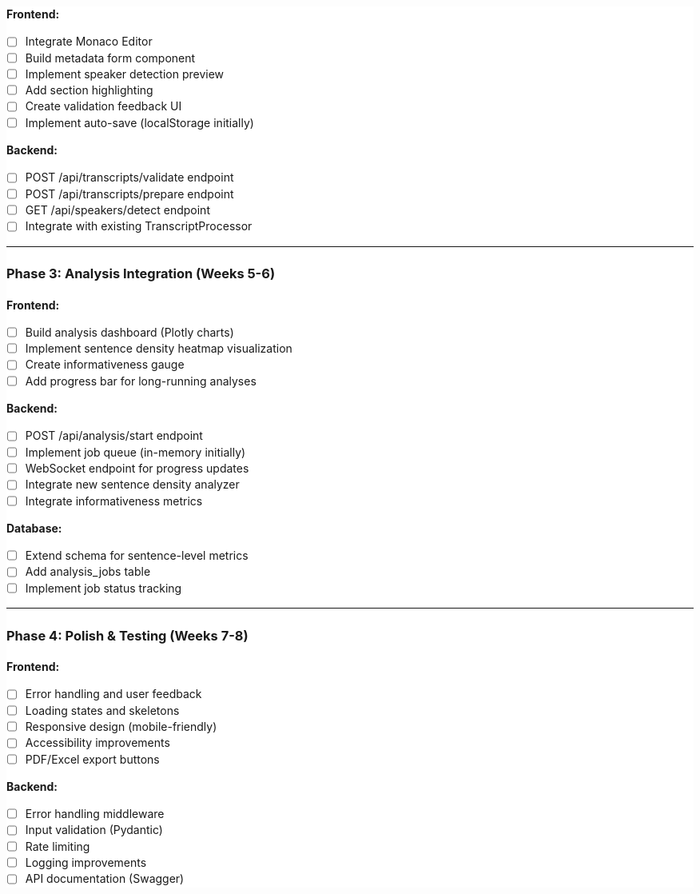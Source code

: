**Frontend:**
- [ ] Integrate Monaco Editor
- [ ] Build metadata form component
- [ ] Implement speaker detection preview
- [ ] Add section highlighting
- [ ] Create validation feedback UI
- [ ] Implement auto-save (localStorage initially)

**Backend:**
- [ ] POST /api/transcripts/validate endpoint
- [ ] POST /api/transcripts/prepare endpoint
- [ ] GET /api/speakers/detect endpoint
- [ ] Integrate with existing TranscriptProcessor

---

### Phase 3: Analysis Integration (Weeks 5-6)

**Frontend:**
- [ ] Build analysis dashboard (Plotly charts)
- [ ] Implement sentence density heatmap visualization
- [ ] Create informativeness gauge
- [ ] Add progress bar for long-running analyses

**Backend:**
- [ ] POST /api/analysis/start endpoint
- [ ] Implement job queue (in-memory initially)
- [ ] WebSocket endpoint for progress updates
- [ ] Integrate new sentence density analyzer
- [ ] Integrate informativeness metrics

**Database:**
- [ ] Extend schema for sentence-level metrics
- [ ] Add analysis_jobs table
- [ ] Implement job status tracking

---

### Phase 4: Polish & Testing (Weeks 7-8)

**Frontend:**
- [ ] Error handling and user feedback
- [ ] Loading states and skeletons
- [ ] Responsive design (mobile-friendly)
- [ ] Accessibility improvements
- [ ] PDF/Excel export buttons

**Backend:**
- [ ] Error handling middleware
- [ ] Input validation (Pydantic)
- [ ] Rate limiting
- [ ] Logging improvements
- [ ] API documentation (Swagger)
